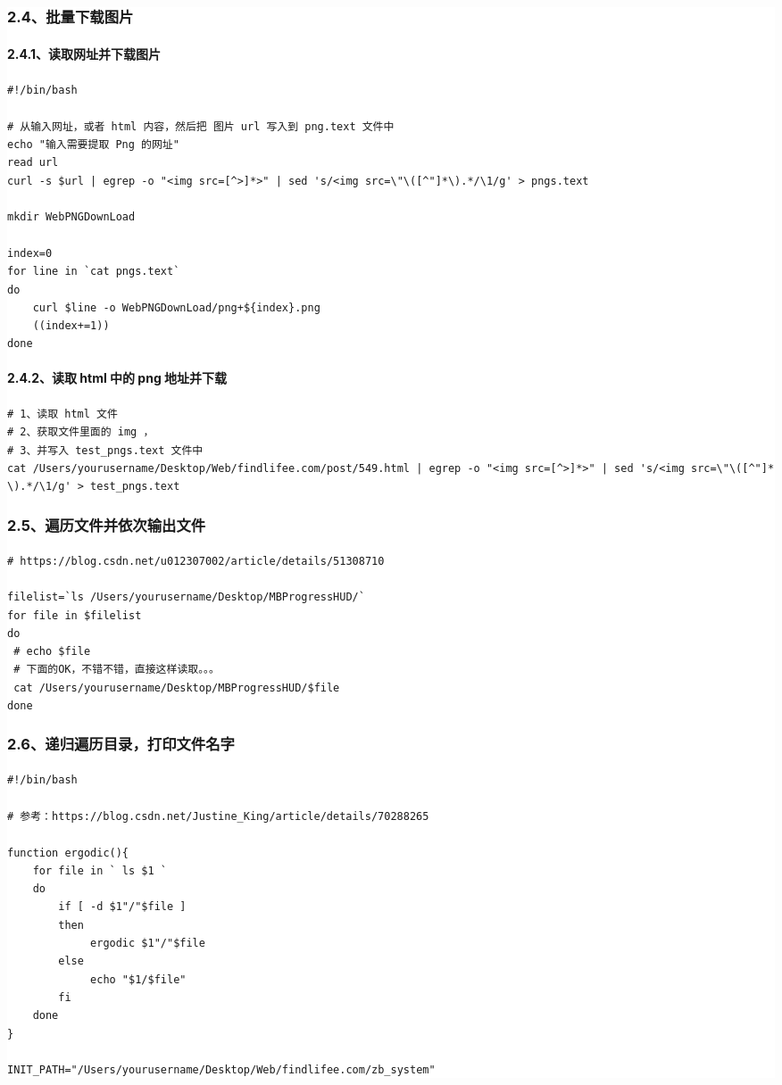 ### 2.4、批量下载图片 

#### 2.4.1、读取网址并下载图片

```
#!/bin/bash

# 从输入网址，或者 html 内容，然后把 图片 url 写入到 png.text 文件中
echo "输入需要提取 Png 的网址"
read url
curl -s $url | egrep -o "<img src=[^>]*>" | sed 's/<img src=\"\([^"]*\).*/\1/g' > pngs.text

mkdir WebPNGDownLoad

index=0
for line in `cat pngs.text`
do
    curl $line -o WebPNGDownLoad/png+${index}.png
    ((index+=1))
done
```

#### 2.4.2、读取 html 中的 png 地址并下载

```
# 1、读取 html 文件
# 2、获取文件里面的 img ，
# 3、并写入 test_pngs.text 文件中
cat /Users/yourusername/Desktop/Web/findlifee.com/post/549.html | egrep -o "<img src=[^>]*>" | sed 's/<img src=\"\([^"]*\).*/\1/g' > test_pngs.text
```

### 2.5、遍历文件并依次输出文件

```
# https://blog.csdn.net/u012307002/article/details/51308710

filelist=`ls /Users/yourusername/Desktop/MBProgressHUD/`
for file in $filelist
do 
 # echo $file
 # 下面的OK，不错不错，直接这样读取。。。
 cat /Users/yourusername/Desktop/MBProgressHUD/$file
done
```

### 2.6、递归遍历目录，打印文件名字

```
#!/bin/bash 

# 参考：https://blog.csdn.net/Justine_King/article/details/70288265

function ergodic(){  
    for file in ` ls $1 `  
    do  
        if [ -d $1"/"$file ]   
        then  
             ergodic $1"/"$file  
        else  
             echo "$1/$file" 
        fi  
    done  
}  

INIT_PATH="/Users/yourusername/Desktop/Web/findlifee.com/zb_system"  
```
